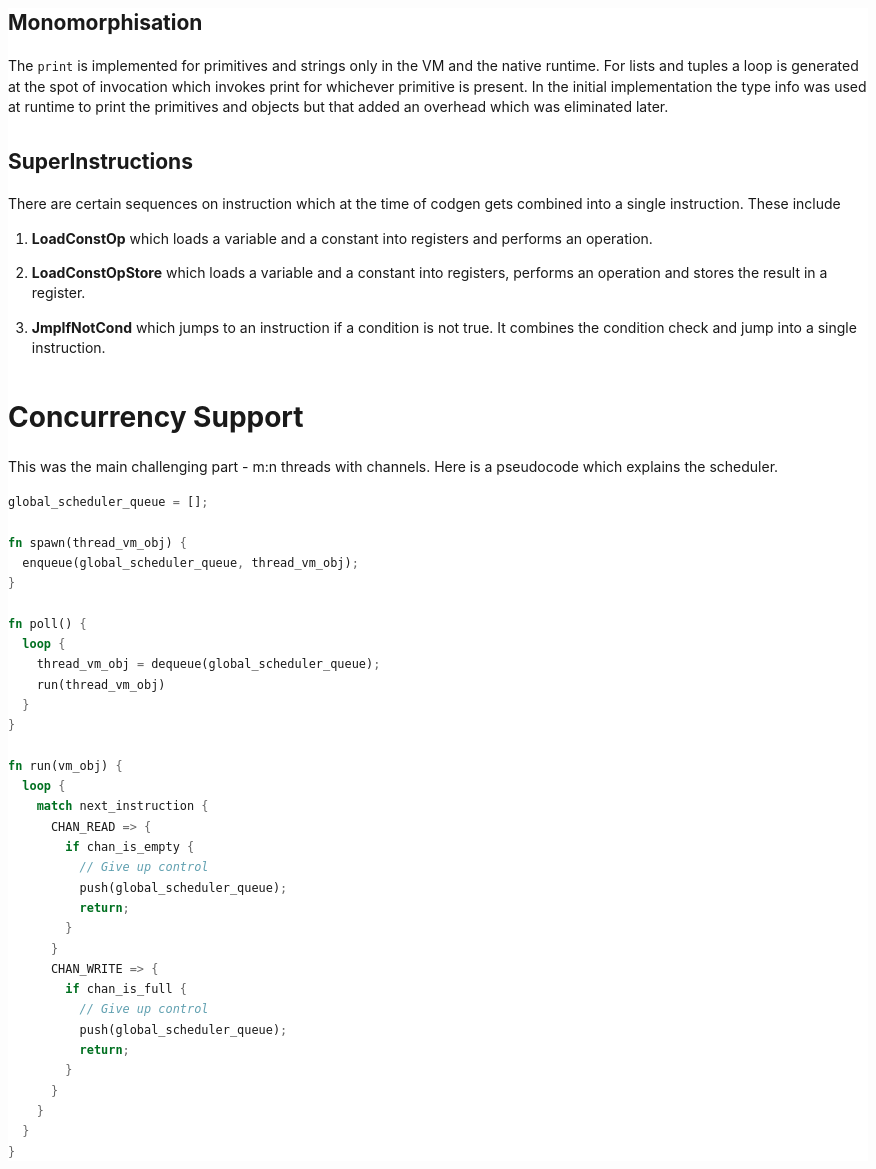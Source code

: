## Monomorphisation

The `print` is implemented for primitives and strings only in the VM and
the native runtime. For lists and tuples a loop is generated at the spot
of invocation which invokes print for whichever primitive is present. In
the initial implementation the type info was used at runtime to print
the primitives and objects but that added an overhead which was
eliminated later.

## SuperInstructions

There are certain sequences on instruction which at the time of codgen
gets combined into a single instruction. These include

1.  **LoadConstOp** which loads a variable and a constant into registers
    and performs an operation.

2.  **LoadConstOpStore** which loads a variable and a constant into
    registers, performs an operation and stores the result in a
    register.

3.  **JmpIfNotCond** which jumps to an instruction if a condition is not
    true. It combines the condition check and jump into a single
    instruction.

# Concurrency Support

This was the main challenging part - m:n threads with channels. Here is
a pseudocode which explains the scheduler.

```rs
global_scheduler_queue = [];

fn spawn(thread_vm_obj) {
  enqueue(global_scheduler_queue, thread_vm_obj);
}

fn poll() {
  loop {
    thread_vm_obj = dequeue(global_scheduler_queue);
    run(thread_vm_obj)
  }
}

fn run(vm_obj) {
  loop {
    match next_instruction {
      CHAN_READ => {
        if chan_is_empty {
          // Give up control
          push(global_scheduler_queue);
          return;
        }
      }
      CHAN_WRITE => {
        if chan_is_full {
          // Give up control
          push(global_scheduler_queue);
          return;
        } 
      }
    }
  }
}
```